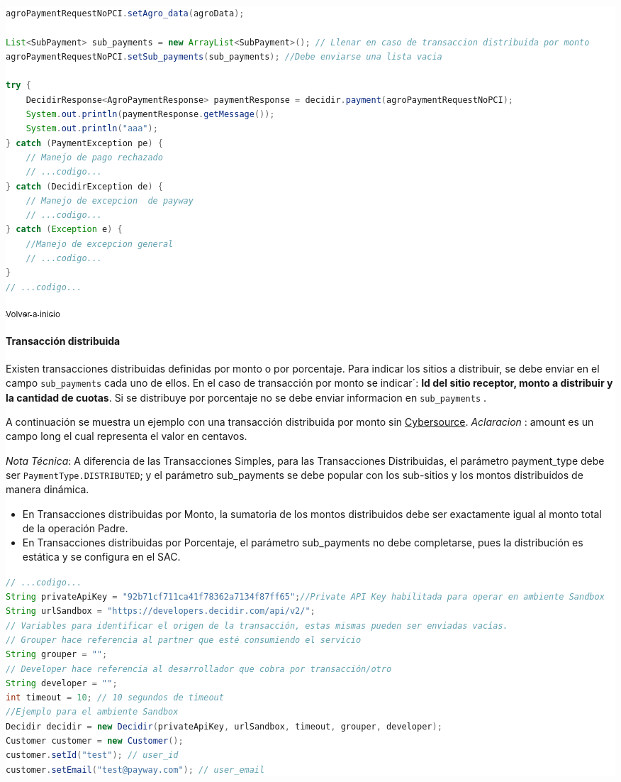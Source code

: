 ```java
agroPaymentRequestNoPCI.setAgro_data(agroData);

List<SubPayment> sub_payments = new ArrayList<SubPayment>(); // Llenar en caso de transaccion distribuida por monto
agroPaymentRequestNoPCI.setSub_payments(sub_payments); //Debe enviarse una lista vacia

try {
    DecidirResponse<AgroPaymentResponse> paymentResponse = decidir.payment(agroPaymentRequestNoPCI);
    System.out.println(paymentResponse.getMessage());
    System.out.println("aaa");
} catch (PaymentException pe) {
    // Manejo de pago rechazado
    // ...codigo...
} catch (DecidirException de) {
    // Manejo de excepcion  de payway
    // ...codigo...
} catch (Exception e) {
    //Manejo de excepcion general
    // ...codigo...
}
// ...codigo...
```

[<sub>Volver a inicio</sub>](#inicio)


<a name="distributed"></a>

#### Transacción distribuida
Existen transacciones distribuidas definidas por monto o por porcentaje. Para indicar los sitios a distribuir, se debe enviar en el campo `sub_payments` cada uno de ellos. En el caso de transacci&oacute;n por monto se indicar&acute;: **Id del sitio receptor, monto a distribuir y la cantidad de cuotas**. Si se distribuye por porcentaje no se debe enviar informacion en `sub_payments` .

A continuaci&oacute;n se muestra un ejemplo con una transacci&oacute;n distribuida por monto sin [Cybersource](#cybersource).
*Aclaracion* : amount es un campo long el cual representa el valor en centavos.

*Nota Técnica*: A diferencia de las Transacciones Simples, para las Transacciones Distribuidas, el parámetro payment_type debe ser <code>PaymentType.DISTRIBUTED</code>; y el parámetro sub_payments 
se debe popular con los sub-sitios y los montos distribuidos de manera dinámica.

* En Transacciones distribuidas por Monto, la sumatoria de los montos distribuidos debe ser exactamente igual al monto total de la operación Padre.
* En Transacciones distribuidas por Porcentaje, el parámetro sub_payments no debe completarse, pues la distribución es estática 
y se configura en el SAC.

```java
// ...codigo...
String privateApiKey = "92b71cf711ca41f78362a7134f87ff65";//Private API Key habilitada para operar en ambiente Sandbox
String urlSandbox = "https://developers.decidir.com/api/v2/";
// Variables para identificar el origen de la transacción, estas mismas pueden ser enviadas vacías.
// Grouper hace referencia al partner que esté consumiendo el servicio
String grouper = "";
// Developer hace referencia al desarrollador que cobra por transacción/otro
String developer = "";
int timeout = 10; // 10 segundos de timeout
//Ejemplo para el ambiente Sandbox
Decidir decidir = new Decidir(privateApiKey, urlSandbox, timeout, grouper, developer);
Customer customer = new Customer();
customer.setId("test"); // user_id
customer.setEmail("test@payway.com"); // user_email

```